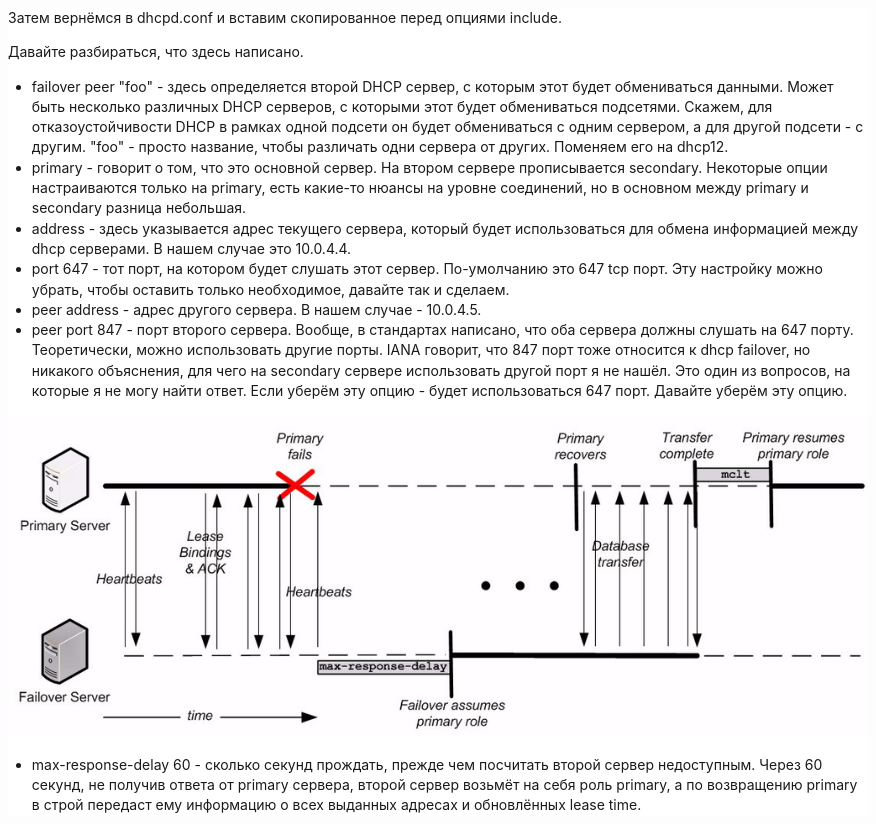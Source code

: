 Затем вернёмся в dhcpd.conf и вставим скопированное перед опциями include.

Давайте разбираться, что здесь написано. 

- failover peer "foo" - здесь определяется второй DHCP сервер, с которым этот будет обмениваться данными. Может быть несколько различных DHCP серверов, с которыми этот будет обмениваться подсетями. Скажем, для отказоустойчивости DHCP в рамках одной подсети он будет обмениваться с одним сервером, а для другой подсети - с другим. "foo" - просто название, чтобы различать одни сервера от других. Поменяем его на dhcp12.
- primary - говорит о том, что это основной сервер. На втором сервере прописывается secondary. Некоторые опции настраиваются только на primary, есть какие-то нюансы на уровне соединений, но в основном между primary и secondary разница небольшая.
- address - здесь указывается адрес текущего сервера, который будет использоваться для обмена информацией между dhcp серверами. В нашем случае это 10.0.4.4.
- port 647 - тот порт, на котором будет слушать этот сервер. По-умолчанию это 647 tcp порт. Эту настройку можно убрать, чтобы оставить только необходимое, давайте так и сделаем.
- peer address - адрес другого сервера. В нашем случае - 10.0.4.5.
- peer port 847 - порт второго сервера. Вообще, в стандартах написано, что оба сервера должны слушать на 647 порту. Теоретически, можно использовать другие порты. IANA говорит, что 847 порт тоже относится к dhcp failover, но никакого объяснения, для чего на secondary сервере использовать другой порт я не нашёл. Это один из вопросов, на которые я не могу найти ответ.  Если уберём эту опцию - будет использоваться 647 порт. Давайте уберём эту опцию.

![](images/11/failover.png)

- max-response-delay 60 - сколько секунд прождать, прежде чем посчитать второй сервер недоступным. Через 60 секунд, не получив ответа от primary сервера, второй сервер возьмёт на себя роль primary, а по возвращению primary в строй передаст ему информацию о всех выданных адресах и обновлённых lease time.
